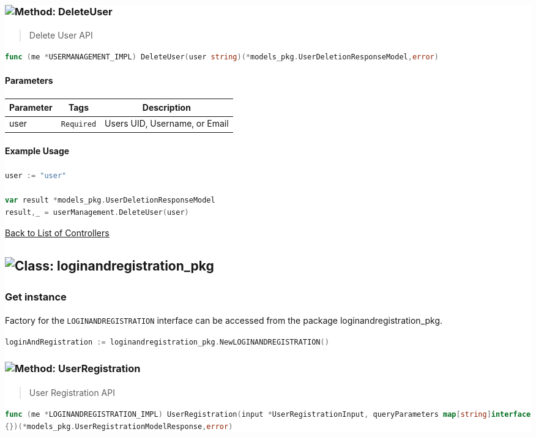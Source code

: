 
### <a name="delete_user"></a>![Method: ](https://apidocs.io/img/method.png ".usermanagement_pkg.DeleteUser") DeleteUser

> Delete User API


```go
func (me *USERMANAGEMENT_IMPL) DeleteUser(user string)(*models_pkg.UserDeletionResponseModel,error)
```

#### Parameters

| Parameter | Tags | Description |
|-----------|------|-------------|
| user |  ``` Required ```  | Users UID, Username, or Email |


#### Example Usage

```go
user := "user"

var result *models_pkg.UserDeletionResponseModel
result,_ = userManagement.DeleteUser(user)

```


[Back to List of Controllers](#list_of_controllers)

## <a name="loginandregistration_pkg"></a>![Class: ](https://apidocs.io/img/class.png ".loginandregistration_pkg") loginandregistration_pkg

### Get instance

Factory for the ``` LOGINANDREGISTRATION ``` interface can be accessed from the package loginandregistration_pkg.

```go
loginAndRegistration := loginandregistration_pkg.NewLOGINANDREGISTRATION()
```

### <a name="user_registration"></a>![Method: ](https://apidocs.io/img/method.png ".loginandregistration_pkg.UserRegistration") UserRegistration

> User Registration API


```go
func (me *LOGINANDREGISTRATION_IMPL) UserRegistration(input *UserRegistrationInput, queryParameters map[string]interface{})(*models_pkg.UserRegistrationModelResponse,error)
```
